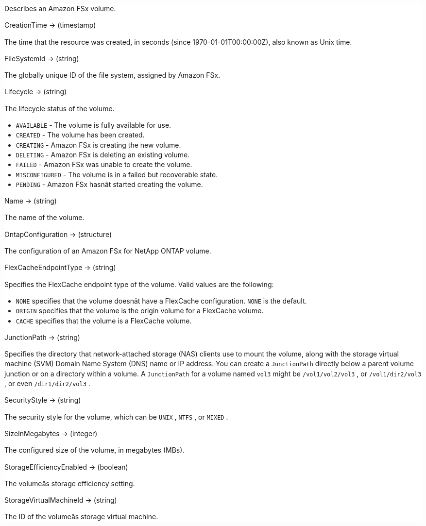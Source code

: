 Describes an Amazon FSx volume.

CreationTime -> (timestamp)

The time that the resource was created, in seconds (since 1970-01-01T00:00:00Z), also known as Unix time.

FileSystemId -> (string)

The globally unique ID of the file system, assigned by Amazon FSx.

Lifecycle -> (string)

The lifecycle status of the volume.

- `AVAILABLE` - The volume is fully available for use.
- `CREATED` - The volume has been created.
- `CREATING` - Amazon FSx is creating the new volume.
- `DELETING` - Amazon FSx is deleting an existing volume.
- `FAILED` - Amazon FSx was unable to create the volume.
- `MISCONFIGURED` - The volume is in a failed but recoverable state.
- `PENDING` - Amazon FSx hasnât started creating the volume.

Name -> (string)

The name of the volume.

OntapConfiguration -> (structure)

The configuration of an Amazon FSx for NetApp ONTAP volume.

FlexCacheEndpointType -> (string)

Specifies the FlexCache endpoint type of the volume. Valid values are the following:

- `NONE` specifies that the volume doesnât have a FlexCache configuration. `NONE` is the default.
- `ORIGIN` specifies that the volume is the origin volume for a FlexCache volume.
- `CACHE` specifies that the volume is a FlexCache volume.

JunctionPath -> (string)

Specifies the directory that network-attached storage (NAS) clients use to mount the volume, along with the storage virtual machine (SVM) Domain Name System (DNS) name or IP address. You can create a `JunctionPath` directly below a parent volume junction or on a directory within a volume. A `JunctionPath` for a volume named `vol3` might be `/vol1/vol2/vol3` , or `/vol1/dir2/vol3` , or even `/dir1/dir2/vol3` .

SecurityStyle -> (string)

The security style for the volume, which can be `UNIX` , `NTFS` , or `MIXED` .

SizeInMegabytes -> (integer)

The configured size of the volume, in megabytes (MBs).

StorageEfficiencyEnabled -> (boolean)

The volumeâs storage efficiency setting.

StorageVirtualMachineId -> (string)

The ID of the volumeâs storage virtual machine.
